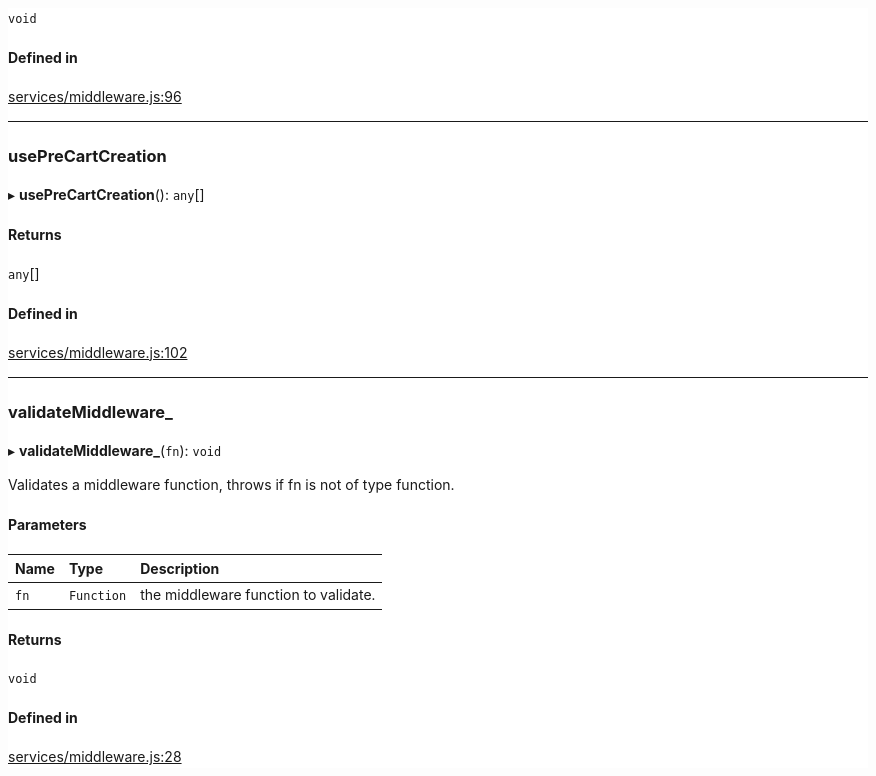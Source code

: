 `void`

#### Defined in

[services/middleware.js:96](https://github.com/medusajs/medusa/blob/2d3e404f/packages/medusa/src/services/middleware.js#L96)

---

### usePreCartCreation

▸ **usePreCartCreation**(): `any`[]

#### Returns

`any`[]

#### Defined in

[services/middleware.js:102](https://github.com/medusajs/medusa/blob/2d3e404f/packages/medusa/src/services/middleware.js#L102)

---

### validateMiddleware\_

▸ **validateMiddleware\_**(`fn`): `void`

Validates a middleware function, throws if fn is not of type function.

#### Parameters

| Name | Type       | Description                          |
| :--- | :--------- | :----------------------------------- |
| `fn` | `Function` | the middleware function to validate. |

#### Returns

`void`

#### Defined in

[services/middleware.js:28](https://github.com/medusajs/medusa/blob/2d3e404f/packages/medusa/src/services/middleware.js#L28)
